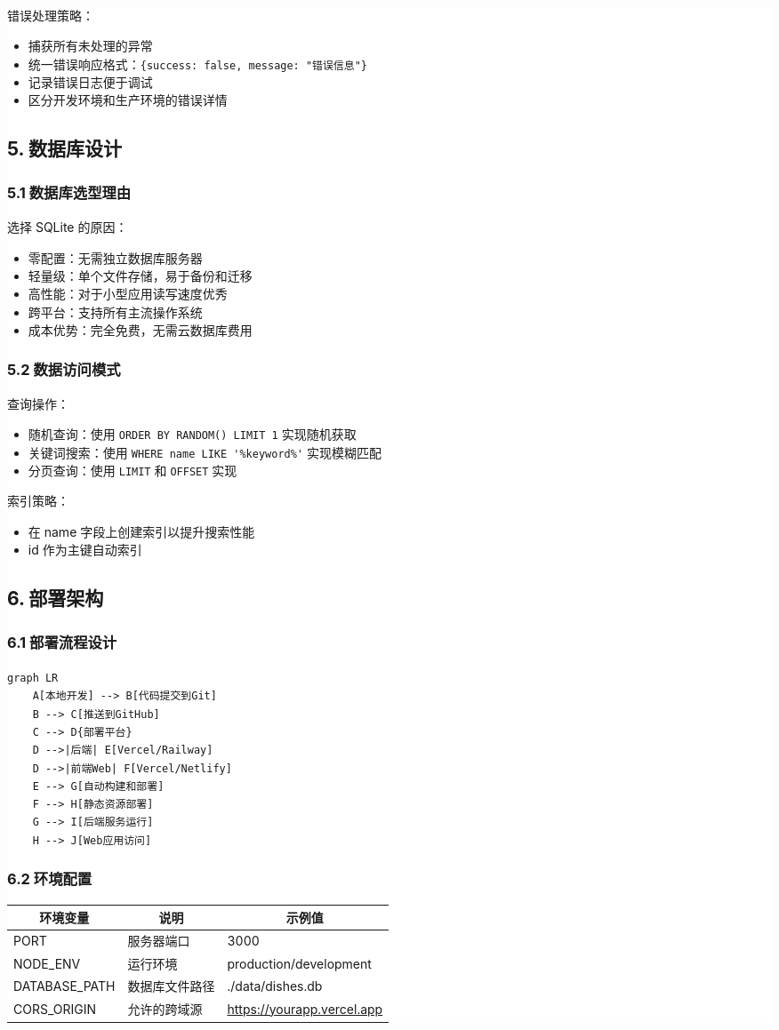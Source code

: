 错误处理策略：

- 捕获所有未处理的异常
- 统一错误响应格式：`{success: false, message: "错误信息"}`
- 记录错误日志便于调试
- 区分开发环境和生产环境的错误详情

## 5. 数据库设计

### 5.1 数据库选型理由

选择 SQLite 的原因：

- 零配置：无需独立数据库服务器
- 轻量级：单个文件存储，易于备份和迁移
- 高性能：对于小型应用读写速度优秀
- 跨平台：支持所有主流操作系统
- 成本优势：完全免费，无需云数据库费用

### 5.2 数据访问模式

查询操作：

- 随机查询：使用 `ORDER BY RANDOM() LIMIT 1` 实现随机获取
- 关键词搜索：使用 `WHERE name LIKE '%keyword%'` 实现模糊匹配
- 分页查询：使用 `LIMIT` 和 `OFFSET` 实现

索引策略：

- 在 name 字段上创建索引以提升搜索性能
- id 作为主键自动索引

## 6. 部署架构

### 6.1 部署流程设计

```mermaid
graph LR
    A[本地开发] --> B[代码提交到Git]
    B --> C[推送到GitHub]
    C --> D{部署平台}
    D -->|后端| E[Vercel/Railway]
    D -->|前端Web| F[Vercel/Netlify]
    E --> G[自动构建和部署]
    F --> H[静态资源部署]
    G --> I[后端服务运行]
    H --> J[Web应用访问]
```

### 6.2 环境配置

| 环境变量      | 说明           | 示例值                     |
| ------------- | -------------- | -------------------------- |
| PORT          | 服务器端口     | 3000                       |
| NODE_ENV      | 运行环境       | production/development     |
| DATABASE_PATH | 数据库文件路径 | ./data/dishes.db           |
| CORS_ORIGIN   | 允许的跨域源   | https://yourapp.vercel.app |
